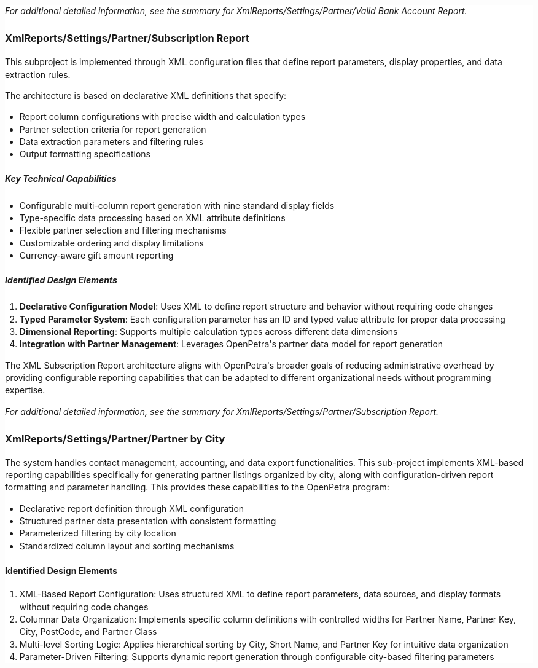   *For additional detailed information, see the summary for XmlReports/Settings/Partner/Valid Bank Account Report.*

### XmlReports/Settings/Partner/Subscription Report

This subproject is implemented through XML configuration files that define report parameters, display properties, and data extraction rules.

The architecture is based on declarative XML definitions that specify:

- Report column configurations with precise width and calculation types
- Partner selection criteria for report generation
- Data extraction parameters and filtering rules
- Output formatting specifications

##### Key Technical Capabilities

- Configurable multi-column report generation with nine standard display fields
- Type-specific data processing based on XML attribute definitions
- Flexible partner selection and filtering mechanisms
- Customizable ordering and display limitations
- Currency-aware gift amount reporting

##### Identified Design Elements

1. **Declarative Configuration Model**: Uses XML to define report structure and behavior without requiring code changes
2. **Typed Parameter System**: Each configuration parameter has an ID and typed value attribute for proper data processing
3. **Dimensional Reporting**: Supports multiple calculation types across different data dimensions
4. **Integration with Partner Management**: Leverages OpenPetra's partner data model for report generation

The XML Subscription Report architecture aligns with OpenPetra's broader goals of reducing administrative overhead by providing configurable reporting capabilities that can be adapted to different organizational needs without programming expertise.

  *For additional detailed information, see the summary for XmlReports/Settings/Partner/Subscription Report.*

### XmlReports/Settings/Partner/Partner by City

The system handles contact management, accounting, and data export functionalities. This sub-project implements XML-based reporting capabilities specifically for generating partner listings organized by city, along with configuration-driven report formatting and parameter handling.  This provides these capabilities to the OpenPetra program:

- Declarative report definition through XML configuration
- Structured partner data presentation with consistent formatting
- Parameterized filtering by city location
- Standardized column layout and sorting mechanisms

#### Identified Design Elements

1. XML-Based Report Configuration: Uses structured XML to define report parameters, data sources, and display formats without requiring code changes
2. Columnar Data Organization: Implements specific column definitions with controlled widths for Partner Name, Partner Key, City, PostCode, and Partner Class
3. Multi-level Sorting Logic: Applies hierarchical sorting by City, Short Name, and Partner Key for intuitive data organization
4. Parameter-Driven Filtering: Supports dynamic report generation through configurable city-based filtering parameters
